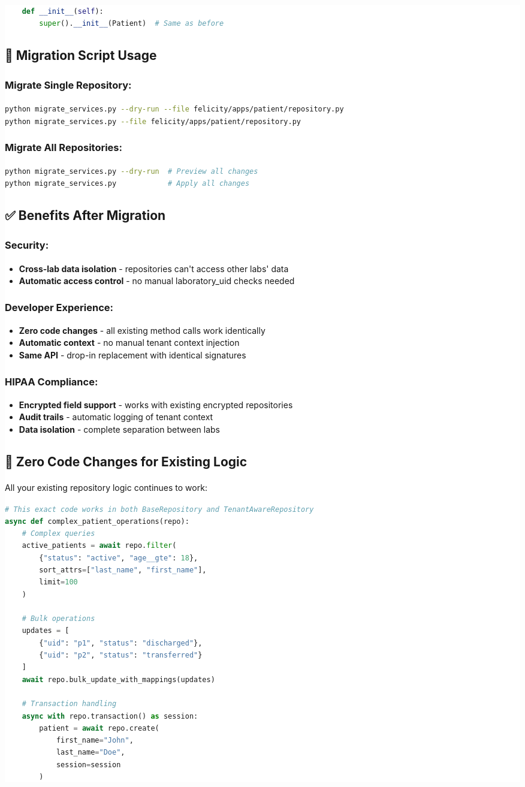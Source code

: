 ```python
    def __init__(self):
        super().__init__(Patient)  # Same as before
```

## 🚀 **Migration Script Usage**

### **Migrate Single Repository:**
```bash
python migrate_services.py --dry-run --file felicity/apps/patient/repository.py
python migrate_services.py --file felicity/apps/patient/repository.py
```

### **Migrate All Repositories:**
```bash
python migrate_services.py --dry-run  # Preview all changes
python migrate_services.py            # Apply all changes
```

## ✅ **Benefits After Migration**

### **Security:**
- **Cross-lab data isolation** - repositories can't access other labs' data
- **Automatic access control** - no manual laboratory_uid checks needed

### **Developer Experience:**
- **Zero code changes** - all existing method calls work identically  
- **Automatic context** - no manual tenant context injection
- **Same API** - drop-in replacement with identical signatures

### **HIPAA Compliance:**
- **Encrypted field support** - works with existing encrypted repositories
- **Audit trails** - automatic logging of tenant context
- **Data isolation** - complete separation between labs

## 🎯 **Zero Code Changes for Existing Logic**

All your existing repository logic continues to work:

```python
# This exact code works in both BaseRepository and TenantAwareRepository
async def complex_patient_operations(repo):
    # Complex queries
    active_patients = await repo.filter(
        {"status": "active", "age__gte": 18},
        sort_attrs=["last_name", "first_name"],
        limit=100
    )
    
    # Bulk operations
    updates = [
        {"uid": "p1", "status": "discharged"},
        {"uid": "p2", "status": "transferred"}
    ]
    await repo.bulk_update_with_mappings(updates)
    
    # Transaction handling
    async with repo.transaction() as session:
        patient = await repo.create(
            first_name="John",
            last_name="Doe",
            session=session
        )
```